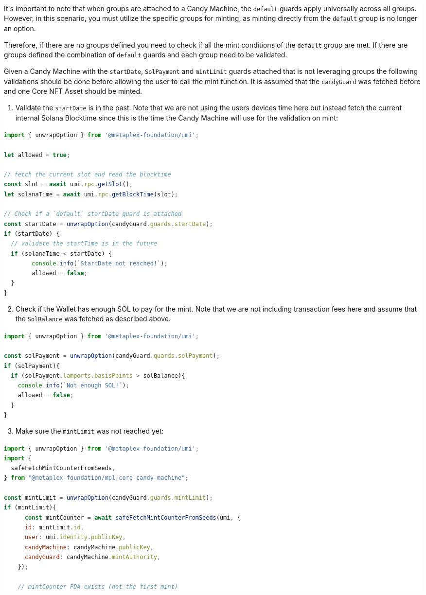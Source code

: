 It's important to note that when groups are attached to a Candy Machine, the `default` guards apply universally across all groups. However, in this scenario, you must utilize the specific groups for minting, as minting directly from the `default` group is no longer an option.

Therefore, if there are no groups defined you need to check if all the mint conditions of the `default` group are met. If there are groups defined the combination of `default` guards and each group need to be validated.

Given a Candy Machine with the `startDate`, `SolPayment` and `mintLimit` guards attached that is not leveraging groups the following validations should be done before allowing the user to call the mint function. It is assumed that the `candyGuard` was fetched before and one Core NFT Asset should be minted.

1. Validate the `startDate` is in the past. Note that we are not using the users devices time here but instead fetch the current internal Solana Blocktime since this is the time the Candy Machine will use for the validation on mint: 
```js
import { unwrapOption } from '@metaplex-foundation/umi';

let allowed = true;

// fetch the current slot and read the blocktime
const slot = await umi.rpc.getSlot();
let solanaTime = await umi.rpc.getBlockTime(slot);

// Check if a `default` startDate guard is attached
const startDate = unwrapOption(candyGuard.guards.startDate);
if (startDate) {
  // validate the startTime is in the future
  if (solanaTime < startDate) {
        console.info(`StartDate not reached!`);
        allowed = false;
  }
}
```

2. Check if the Wallet has enough SOL to pay for the mint. Note that we are not including transaction fees here and assume that the `SolBalance` was fetched as described above.
```js
import { unwrapOption } from '@metaplex-foundation/umi';

const solPayment = unwrapOption(candyGuard.guards.solPayment);
if (solPayment){
  if (solPayment.lamports.basisPoints > solBalance){
    console.info(`Not enough SOL!`);
    allowed = false;
  }
}
```

3. Make sure the `mintLimit` was not reached yet:
```js
import { unwrapOption } from '@metaplex-foundation/umi';
import { 
  safeFetchMintCounterFromSeeds,
} from "@metaplex-foundation/mpl-core-candy-machine";

const mintLimit = unwrapOption(candyGuard.guards.mintLimit);
if (mintLimit){
      const mintCounter = await safeFetchMintCounterFromSeeds(umi, {
      id: mintLimit.id,
      user: umi.identity.publicKey,
      candyMachine: candyMachine.publicKey,
      candyGuard: candyMachine.mintAuthority,
    });

    // mintCounter PDA exists (not the first mint)
```